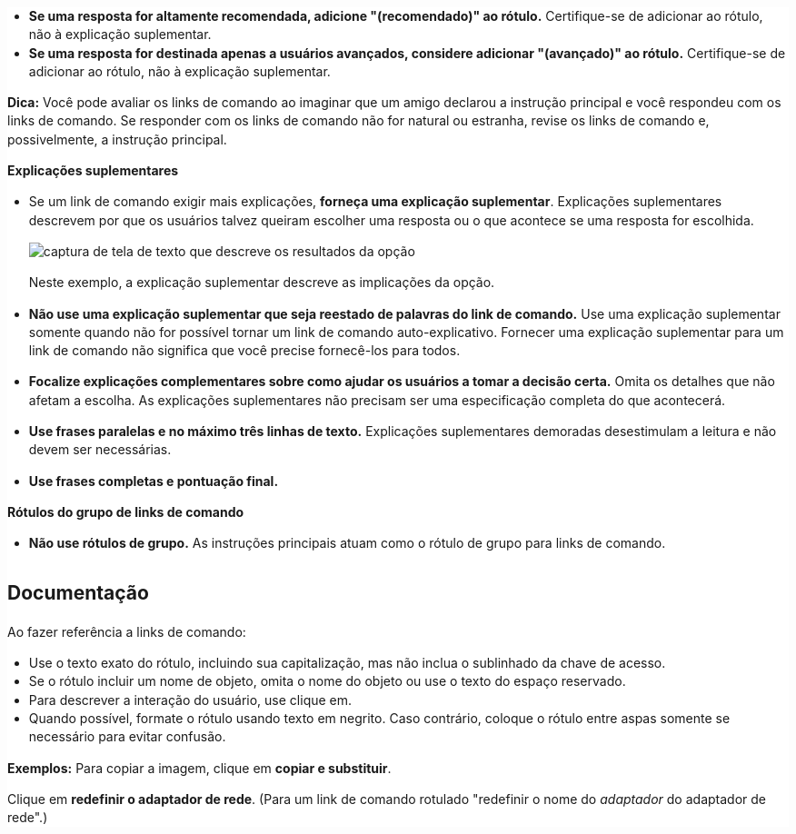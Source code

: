 -   **Se uma resposta for altamente recomendada, adicione "(recomendado)" ao rótulo.** Certifique-se de adicionar ao rótulo, não à explicação suplementar.
-   **Se uma resposta for destinada apenas a usuários avançados, considere adicionar "(avançado)" ao rótulo.** Certifique-se de adicionar ao rótulo, não à explicação suplementar.

**Dica:** Você pode avaliar os links de comando ao imaginar que um amigo declarou a instrução principal e você respondeu com os links de comando. Se responder com os links de comando não for natural ou estranha, revise os links de comando e, possivelmente, a instrução principal.

**Explicações suplementares**

-   Se um link de comando exigir mais explicações, **forneça uma explicação suplementar**. Explicações suplementares descrevem por que os usuários talvez queiram escolher uma resposta ou o que acontece se uma resposta for escolhida.

    ![captura de tela de texto que descreve os resultados da opção ](images/ctrl-command-links-image27.png)

    Neste exemplo, a explicação suplementar descreve as implicações da opção.

-   **Não use uma explicação suplementar que seja reestado de palavras do link de comando.** Use uma explicação suplementar somente quando não for possível tornar um link de comando auto-explicativo. Fornecer uma explicação suplementar para um link de comando não significa que você precise fornecê-los para todos.
-   **Focalize explicações complementares sobre como ajudar os usuários a tomar a decisão certa.** Omita os detalhes que não afetam a escolha. As explicações suplementares não precisam ser uma especificação completa do que acontecerá.
-   **Use frases paralelas e no máximo três linhas de texto.** Explicações suplementares demoradas desestimulam a leitura e não devem ser necessárias.
-   **Use frases completas e pontuação final.**

**Rótulos do grupo de links de comando**

-   **Não use rótulos de grupo.** As instruções principais atuam como o rótulo de grupo para links de comando.

## <a name="documentation"></a>Documentação

Ao fazer referência a links de comando:

-   Use o texto exato do rótulo, incluindo sua capitalização, mas não inclua o sublinhado da chave de acesso.
-   Se o rótulo incluir um nome de objeto, omita o nome do objeto ou use o texto do espaço reservado.
-   Para descrever a interação do usuário, use clique em.
-   Quando possível, formate o rótulo usando texto em negrito. Caso contrário, coloque o rótulo entre aspas somente se necessário para evitar confusão.

**Exemplos:** Para copiar a imagem, clique em **copiar e substituir**.

Clique em **redefinir o adaptador de rede**. (Para um link de comando rotulado "redefinir o nome do *adaptador* do adaptador de rede".)

 


